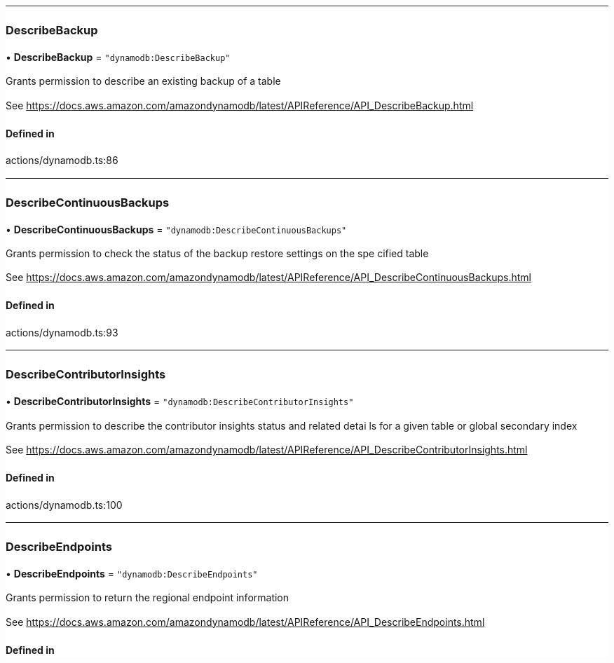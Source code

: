 ___

### DescribeBackup

• **DescribeBackup** = ``"dynamodb:DescribeBackup"``

Grants permission to describe an existing backup of a table

See https://docs.aws.amazon.com/amazondynamodb/latest/APIReference/API_DescribeBackup.html

#### Defined in

actions/dynamodb.ts:86

___

### DescribeContinuousBackups

• **DescribeContinuousBackups** = ``"dynamodb:DescribeContinuousBackups"``

Grants permission to check the status of the backup restore settings on the spe
cified table

See https://docs.aws.amazon.com/amazondynamodb/latest/APIReference/API_DescribeContinuousBackups.html

#### Defined in

actions/dynamodb.ts:93

___

### DescribeContributorInsights

• **DescribeContributorInsights** = ``"dynamodb:DescribeContributorInsights"``

Grants permission to describe the contributor insights status and related detai
ls for a given table or global secondary index

See https://docs.aws.amazon.com/amazondynamodb/latest/APIReference/API_DescribeContributorInsights.html

#### Defined in

actions/dynamodb.ts:100

___

### DescribeEndpoints

• **DescribeEndpoints** = ``"dynamodb:DescribeEndpoints"``

Grants permission to return the regional endpoint information

See https://docs.aws.amazon.com/amazondynamodb/latest/APIReference/API_DescribeEndpoints.html

#### Defined in
